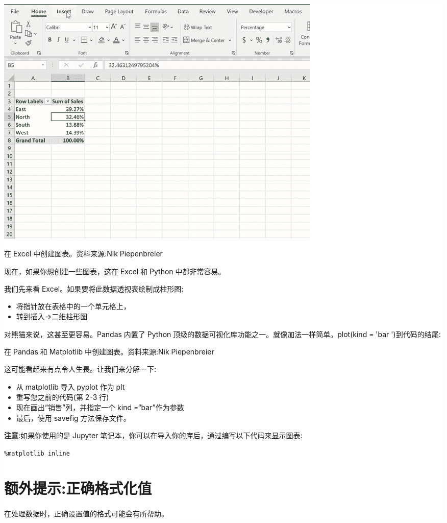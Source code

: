 ![](img/1c34d5708f40b347b105a3744fbf1481.png)

在 Excel 中创建图表。资料来源:Nik Piepenbreier

现在，如果你想创建一些图表，这在 Excel 和 Python 中都非常容易。

我们先来看 Excel。如果要将此数据透视表绘制成柱形图:

*   将指针放在表格中的一个单元格上，
*   转到插入→二维柱形图

对熊猫来说，这甚至更容易。Pandas 内置了 Python 顶级的数据可视化库功能之一。就像加法一样简单。plot(kind = 'bar ')到代码的结尾:

在 Pandas 和 Matplotlib 中创建图表。资料来源:Nik Piepenbreier

这可能看起来有点令人生畏。让我们来分解一下:

*   从 matplotlib 导入 pyplot 作为 plt
*   重写您之前的代码(第 2-3 行)
*   现在画出“销售”列，并指定一个 kind =“bar”作为参数
*   最后，使用 savefig 方法保存文件。

**注意**:如果你使用的是 Jupyter 笔记本，你可以在导入你的库后，通过编写以下代码来显示图表:

```
%matplotlib inline
```

# 额外提示:正确格式化值

在处理数据时，正确设置值的格式可能会有所帮助。
